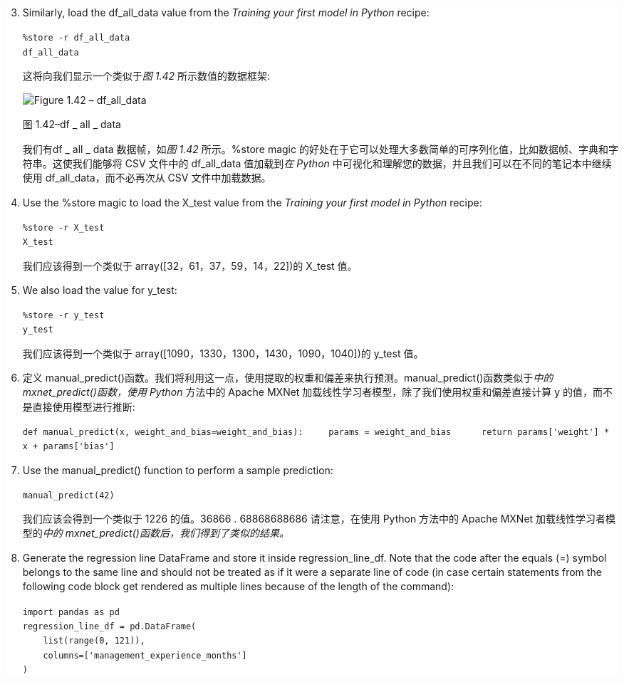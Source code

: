 3.  Similarly, load the df_all_data value from the *Training your first model in Python* recipe:

    ```
    %store -r df_all_data
    df_all_data
    ```

    这将向我们显示一个类似于*图 1.42* 所示数值的数据框架:

    ![Figure 1.42 – df_all_data
    ](img/B16850_01_42.jpg)

    图 1.42–df _ all _ data

    我们有df _ all _ data 数据帧，如*图 1.42* 所示。%store magic 的好处在于它可以处理大多数简单的可序列化值，比如数据帧、字典和字符串。这使我们能够将 CSV 文件中的 df_all_data 值加载到*在 Python* 中可视化和理解您的数据，并且我们可以在不同的笔记本中继续使用 df_all_data，而不必再次从 CSV 文件中加载数据。

4.  Use the %store magic to load the X_test value from the *Training your first model in Python* recipe:

    ```
    %store -r X_test
    X_test
    ```

    我们应该得到一个类似于 array([32，61，37，59，14，22])的 X_test 值。

5.  We also load the value for y_test:

    ```
    %store -r y_test
    y_test
    ```

    我们应该得到一个类似于 array([1090，1330，1300，1430，1090，1040])的 y_test 值。

6.  定义 manual_predict()函数。我们将利用这一点，使用提取的权重和偏差来执行预测。manual_predict()函数类似于*中的 mxnet_predict()函数，使用 Python* 方法中的 Apache MXNet 加载线性学习者模型，除了我们使用权重和偏差直接计算 y 的值，而不是直接使用模型进行推断:

    ```
    def manual_predict(x, weight_and_bias=weight_and_bias):     params = weight_and_bias      return params['weight'] * x + params['bias']
    ```

7.  Use the manual_predict() function to perform a sample prediction:

    ```
    manual_predict(42)
    ```

    我们应该会得到一个类似于 1226 的值。36866 . 68868688686 请注意，在使用 Python 方法中的 Apache MXNet 加载线性学习者模型的*中的 mxnet_predict()函数后，我们得到了类似的结果。*

8.  Generate the regression line DataFrame and store it inside regression_line_df. Note that the code after the equals (=) symbol belongs to the same line and should not be treated as if it were a separate line of code (in case certain statements from the following code block get rendered as multiple lines because of the length of the command):

    ```
    import pandas as pd
    regression_line_df = pd.DataFrame(
        list(range(0, 121)), 
        columns=['management_experience_months']
    )
